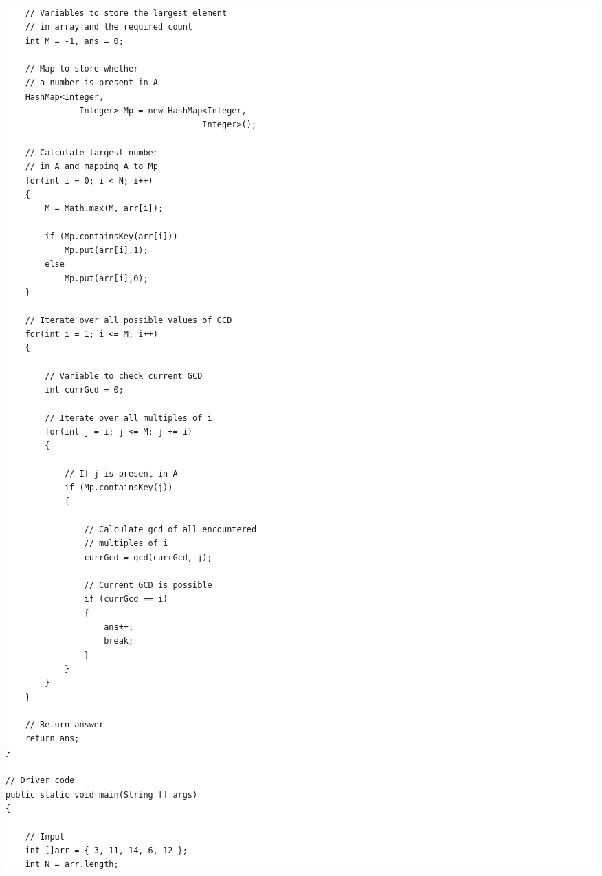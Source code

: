 ```
    // Variables to store the largest element
    // in array and the required count
    int M = -1, ans = 0;

    // Map to store whether
    // a number is present in A
    HashMap<Integer,
               Integer> Mp = new HashMap<Integer,
                                        Integer>();

    // Calculate largest number
    // in A and mapping A to Mp
    for(int i = 0; i < N; i++)
    {
        M = Math.max(M, arr[i]);

        if (Mp.containsKey(arr[i]))
            Mp.put(arr[i],1);
        else
            Mp.put(arr[i],0);
    }

    // Iterate over all possible values of GCD
    for(int i = 1; i <= M; i++)
    {

        // Variable to check current GCD
        int currGcd = 0;

        // Iterate over all multiples of i
        for(int j = i; j <= M; j += i)
        {

            // If j is present in A
            if (Mp.containsKey(j))
            {

                // Calculate gcd of all encountered
                // multiples of i
                currGcd = gcd(currGcd, j);

                // Current GCD is possible
                if (currGcd == i)
                {
                    ans++;
                    break;
                }
            }
        }
    }

    // Return answer
    return ans;
}

// Driver code
public static void main(String [] args)
{

    // Input
    int []arr = { 3, 11, 14, 6, 12 };
    int N = arr.length;

```